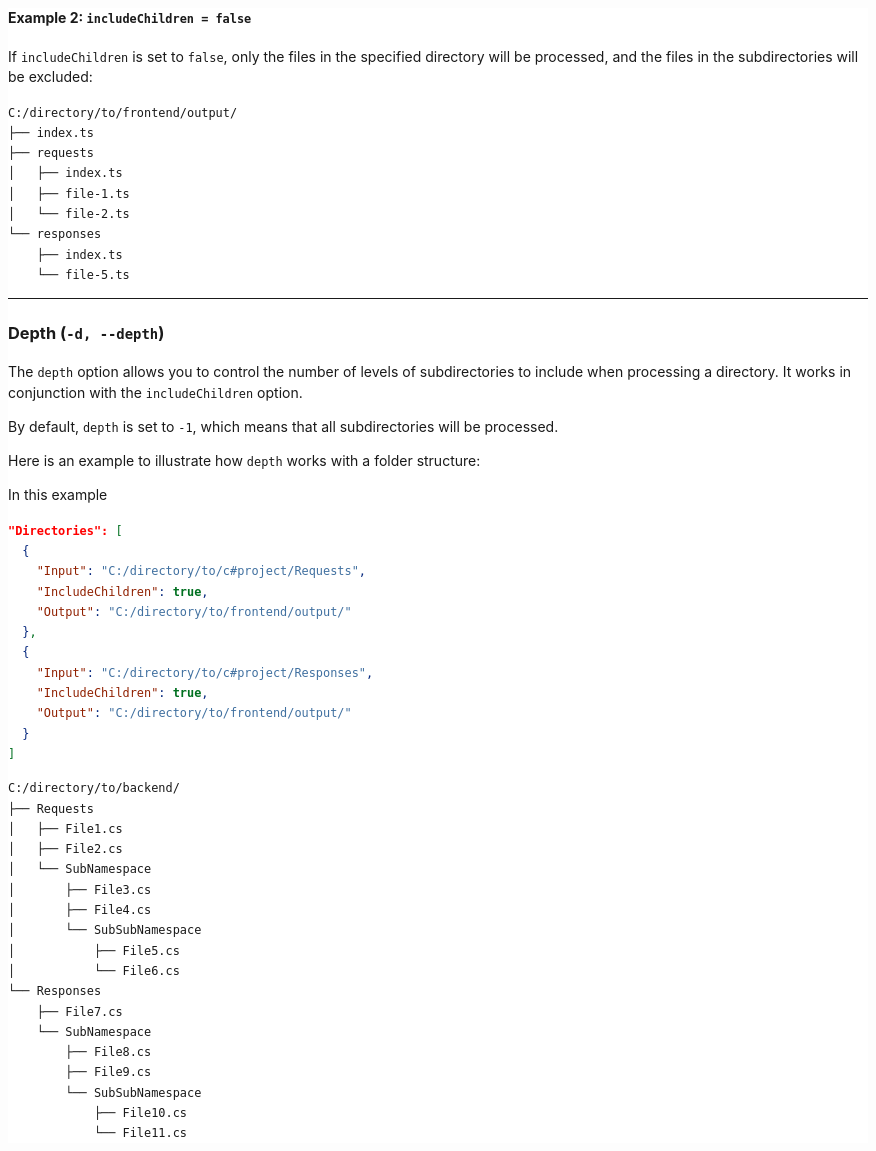 #### Example 2: `includeChildren = false`

If `includeChildren` is set to `false`, only the files in the specified directory will be processed, and the files in the subdirectories will be excluded:

```
C:/directory/to/frontend/output/
├── index.ts
├── requests
│   ├── index.ts
│   ├── file-1.ts
│   └── file-2.ts
└── responses
    ├── index.ts
    └── file-5.ts
```

---
### Depth (`-d, --depth`)

The `depth` option allows you to control the number of levels of subdirectories to include when processing a directory. It works in conjunction with the `includeChildren` option.

By default, `depth` is set to `-1`, which means that all subdirectories will be processed.

Here is an example to illustrate how `depth` works with a folder structure:

In this example
``` json
"Directories": [
  {
    "Input": "C:/directory/to/c#project/Requests",
    "IncludeChildren": true,
    "Output": "C:/directory/to/frontend/output/"
  },
  {
    "Input": "C:/directory/to/c#project/Responses",
    "IncludeChildren": true,
    "Output": "C:/directory/to/frontend/output/"
  }
]
```

```
C:/directory/to/backend/
├── Requests
│   ├── File1.cs
│   ├── File2.cs
│   └── SubNamespace
│       ├── File3.cs
│       ├── File4.cs
│       └── SubSubNamespace
│           ├── File5.cs
│           └── File6.cs
└── Responses
    ├── File7.cs
    └── SubNamespace
        ├── File8.cs
        ├── File9.cs
        └── SubSubNamespace
            ├── File10.cs
            └── File11.cs
```
